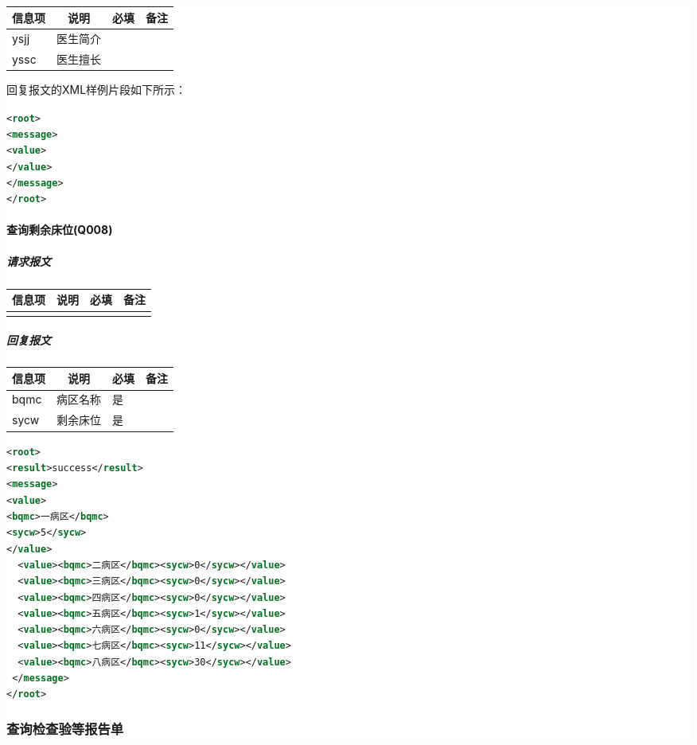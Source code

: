 | **信息项** | **说明** | **必填** | **备注** |
| ------- | ------ | ------ | ------ |
| ysjj    | 医生简介   |        |        |
| yssc    | 医生擅长   |        |        |

回复报文的XML样例片段如下所示：

``` xml
<root>
<message>
<value>
</value>
</message>
</root>
```

#### 查询剩余床位(Q008)

##### 请求报文

| **信息项** | **说明** | **必填** | **备注** |
| ------- | ------ | ------ | ------ |
|         |        |        |        |

##### 回复报文

| **信息项** | **说明** | **必填** | **备注** |
| ------- | ------ | ------ | ------ |
| bqmc    | 病区名称   | 是      |        |
| sycw    | 剩余床位   | 是      |        |

``` xml
<root>
<result>success</result>
<message>
<value>
<bqmc>一病区</bqmc>
<sycw>5</sycw>
</value>
  <value><bqmc>二病区</bqmc><sycw>0</sycw></value>
  <value><bqmc>三病区</bqmc><sycw>0</sycw></value>
  <value><bqmc>四病区</bqmc><sycw>0</sycw></value>
  <value><bqmc>五病区</bqmc><sycw>1</sycw></value>
  <value><bqmc>六病区</bqmc><sycw>0</sycw></value>
  <value><bqmc>七病区</bqmc><sycw>11</sycw></value>
  <value><bqmc>八病区</bqmc><sycw>30</sycw></value>
 </message>
</root>
```

### 查询检查验等报告单
